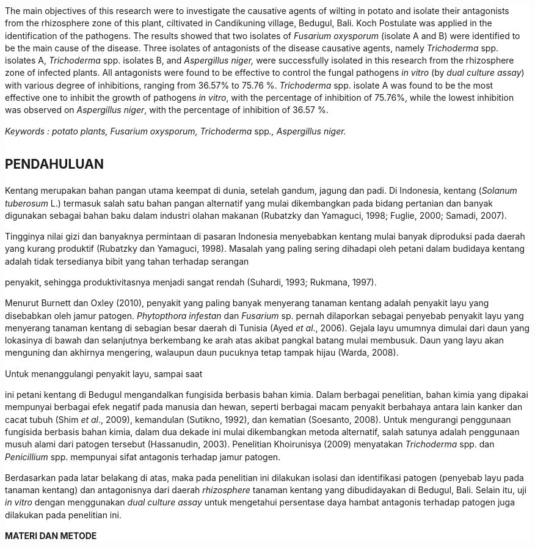 <p><span class="font10">The main objectives of this research were to investigate the causative agents of wilting in potato and isolate their antagonists from the rhizosphere zone of this plant, ciltivated in Candikuning village, Bedugul, Bali. Koch Postulate was applied in the identification of the pathogens. The results showed that two isolates of </span><span class="font10" style="font-style:italic;">Fusarium oxysporum</span><span class="font10"> (isolate A and B) were identified to be the main cause of the disease. Three isolates of antagonists of the disease causative agents, namely </span><span class="font10" style="font-style:italic;">Trichoderma</span><span class="font10"> spp. isolates A, </span><span class="font10" style="font-style:italic;">Trichoderma</span><span class="font10"> spp. isolates B, and </span><span class="font10" style="font-style:italic;">Aspergillus niger,</span><span class="font10"> were successfully isolated in this research from the rhizosphere zone of infected plants. All antagonists were found to be effective to control the fungal pathogens </span><span class="font10" style="font-style:italic;">in vitro</span><span class="font10"> (by </span><span class="font10" style="font-style:italic;">dual culture assay</span><span class="font10">) with various degree of inhibitions, ranging from 36.57% to 75.76 %. </span><span class="font10" style="font-style:italic;">Trichoderma</span><span class="font10"> spp. isolate A was found to be the most effective one to inhibit the growth of pathogens </span><span class="font10" style="font-style:italic;">in vitro</span><span class="font10">, with the percentage of inhibition of 75.76%, while the lowest inhibition was observed on </span><span class="font10" style="font-style:italic;">Aspergillus niger</span><span class="font10">, with the percentage of inhibition of 36.57 %.</span></p>
<p><span class="font10" style="font-style:italic;">Keywords : potato plants, Fusarium oxysporum, Trichoderma</span><span class="font10"> spp</span><span class="font10" style="font-style:italic;">., Aspergillus niger.</span></p>
<h2><a name="bookmark8"></a><span class="font10" style="font-weight:bold;"><a name="bookmark9"></a>PENDAHULUAN</span></h2>
<p><span class="font10">Kentang merupakan bahan pangan utama keempat di dunia, setelah gandum, jagung dan padi. Di Indonesia, kentang (</span><span class="font10" style="font-style:italic;">Solanum tuberosum</span><span class="font10"> L.) termasuk salah satu bahan pangan alternatif yang mulai dikembangkan pada bidang pertanian dan banyak digunakan sebagai bahan baku dalam industri olahan makanan (Rubatzky dan Yamaguci, 1998; Fuglie, 2000; Samadi, 2007).</span></p>
<p><span class="font10">Tingginya nilai gizi dan banyaknya permintaan di pasaran Indonesia menyebabkan kentang mulai banyak diproduksi pada daerah yang kurang produktif (Rubatzky dan Yamaguci, 1998). Masalah yang paling sering dihadapi oleh petani dalam budidaya kentang adalah tidak tersedianya bibit yang tahan terhadap serangan</span></p>
<p><span class="font10">penyakit, sehingga produktivitasnya menjadi sangat rendah (Suhardi, 1993; Rukmana, 1997).</span></p>
<p><span class="font10">Menurut Burnett dan Oxley (2010), penyakit yang paling banyak menyerang tanaman kentang adalah penyakit layu yang disebabkan oleh jamur patogen. </span><span class="font10" style="font-style:italic;">Phytopthora infestan</span><span class="font10"> dan </span><span class="font10" style="font-style:italic;">Fusarium</span><span class="font10"> sp. pernah dilaporkan sebagai penyebab penyakit layu yang menyerang tanaman kentang di sebagian besar daerah di Tunisia (Ayed </span><span class="font10" style="font-style:italic;">et al</span><span class="font10">., 2006). Gejala layu umumnya dimulai dari daun yang lokasinya di bawah dan selanjutnya berkembang ke arah atas akibat pangkal batang mulai membusuk. Daun yang layu akan menguning dan akhirnya mengering, walaupun daun pucuknya tetap tampak hijau (Warda, 2008).</span></p>
<p><span class="font10">Untuk menanggulangi penyakit layu, sampai saat</span></p>
<p><span class="font10">ini petani kentang di Bedugul mengandalkan fungisida berbasis bahan kimia. Dalam berbagai penelitian, bahan kimia yang dipakai mempunyai berbagai efek negatif pada manusia dan hewan, seperti berbagai macam penyakit berbahaya antara lain kanker dan cacat tubuh (Shim </span><span class="font10" style="font-style:italic;">et al</span><span class="font10">., 2009), kemandulan (Sutikno, 1992), dan kematian (Soesanto, 2008). Untuk mengurangi penggunaan fungisida berbasis bahan kimia, dalam dua dekade ini mulai dikembangkan metoda alternatif, salah satunya adalah penggunaan musuh alami dari patogen tersebut (Hassanudin, 2003). Penelitian Khoirunisya (2009) menyatakan </span><span class="font10" style="font-style:italic;">Trichoderma</span><span class="font10"> spp. dan </span><span class="font10" style="font-style:italic;">Penicillium </span><span class="font10">spp. mempunyai sifat antagonis terhadap jamur patogen.</span></p>
<p><span class="font10">Berdasarkan pada latar belakang di atas, maka pada penelitian ini dilakukan isolasi dan identifikasi patogen (penyebab layu pada tanaman kentang) dan antagonisnya dari daerah </span><span class="font10" style="font-style:italic;">rhizosphere</span><span class="font10"> tanaman kentang yang dibudidayakan di Bedugul, Bali. Selain itu, uji </span><span class="font10" style="font-style:italic;">in vitro</span><span class="font10"> dengan menggunakan </span><span class="font10" style="font-style:italic;">dual culture assay</span><span class="font10"> untuk mengetahui persentase daya hambat antagonis terhadap patogen juga dilakukan pada penelitian ini.</span></p>
<p><span class="font10" style="font-weight:bold;">MATERI DAN METODE</span></p>